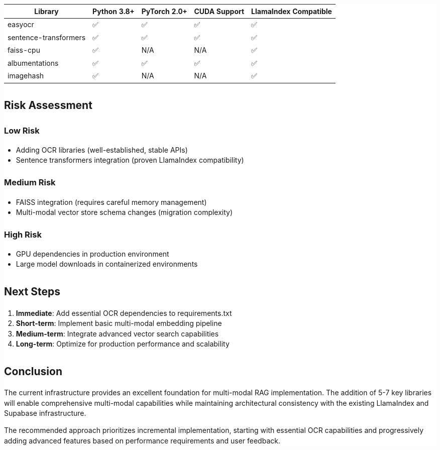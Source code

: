 | Library | Python 3.8+ | PyTorch 2.0+ | CUDA Support | LlamaIndex Compatible |
|---------|--------------|--------------|--------------|----------------------|
| easyocr | ✅ | ✅ | ✅ | ✅ |
| sentence-transformers | ✅ | ✅ | ✅ | ✅ |
| faiss-cpu | ✅ | N/A | N/A | ✅ |
| albumentations | ✅ | ✅ | ✅ | ✅ |
| imagehash | ✅ | N/A | N/A | ✅ |

## Risk Assessment

### **Low Risk**
- Adding OCR libraries (well-established, stable APIs)
- Sentence transformers integration (proven LlamaIndex compatibility)

### **Medium Risk**
- FAISS integration (requires careful memory management)
- Multi-modal vector store schema changes (migration complexity)

### **High Risk**
- GPU dependencies in production environment
- Large model downloads in containerized environments

## Next Steps

1. **Immediate**: Add essential OCR dependencies to requirements.txt
2. **Short-term**: Implement basic multi-modal embedding pipeline
3. **Medium-term**: Integrate advanced vector search capabilities
4. **Long-term**: Optimize for production performance and scalability

## Conclusion

The current infrastructure provides an excellent foundation for multi-modal RAG implementation. The addition of 5-7 key libraries will enable comprehensive multi-modal capabilities while maintaining architectural consistency with the existing LlamaIndex and Supabase infrastructure.

The recommended approach prioritizes incremental implementation, starting with essential OCR capabilities and progressively adding advanced features based on performance requirements and user feedback.